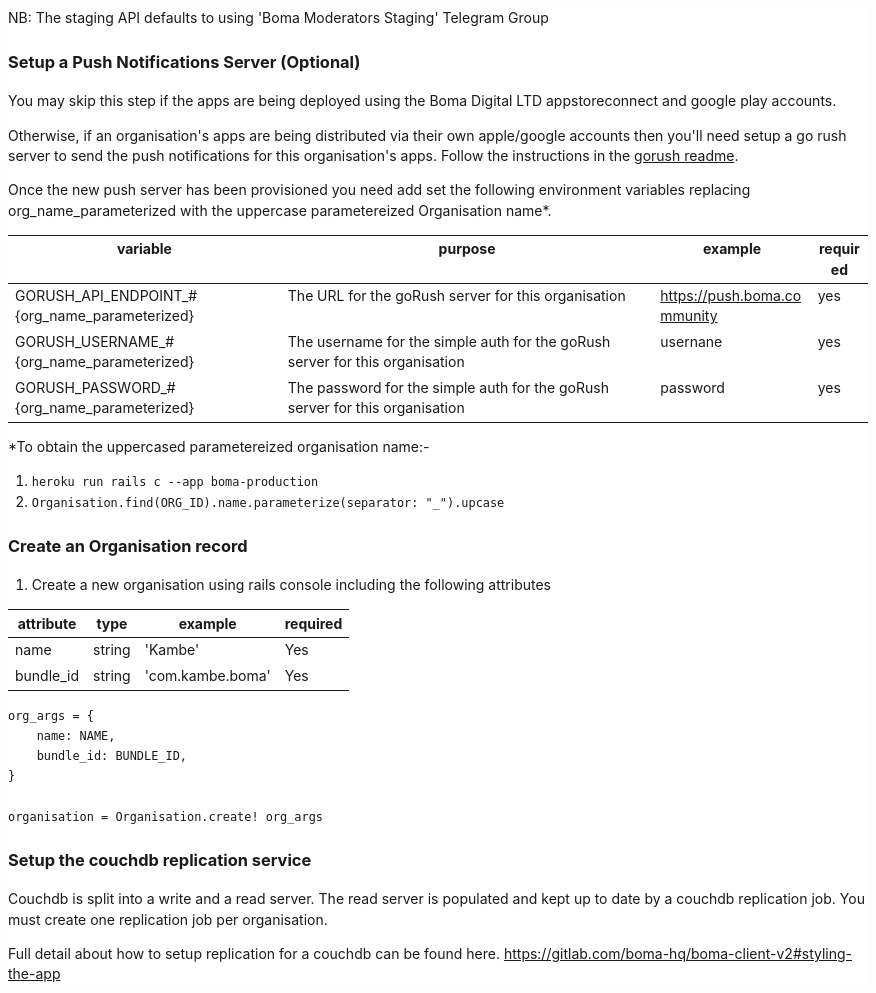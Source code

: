 NB:  The staging API defaults to using 'Boma Moderators Staging' Telegram Group

### Setup a Push Notifications Server (Optional)

You may skip this step if the apps are being deployed using the Boma Digital LTD appstoreconnect and google play accounts.  

Otherwise, if an organisation's apps are being distributed via their own apple/google accounts then you'll need setup a go rush server to send the push notifications for this organisation's apps.  Follow the instructions in the [gorush readme](https://gitlab.com/boma-hq/gorush-with-basic-http-auth).  

Once the new push server has been provisioned you need add set the following environment variables replacing org_name_parameterized with the uppercase parametereized Organisation name*.  

| variable | purpose | example | required |
| ---       | ---  | ---     | ---      |
| GORUSH_API_ENDPOINT_#{org_name_parameterized} | The URL for the goRush server for this organisation | https://push.boma.community | yes |
| GORUSH_USERNAME_#{org_name_parameterized} | The username for the simple auth for the goRush server for this organisation | usernane | yes |
| GORUSH_PASSWORD_#{org_name_parameterized} | The password for the simple auth for the goRush server for this organisation | password | yes |

*To obtain the uppercased parametereized organisation name:-

1.  `heroku run rails c --app boma-production`
2.  `Organisation.find(ORG_ID).name.parameterize(separator: "_").upcase`

### Create an Organisation record

1.  Create a new organisation using rails console including the following attributes

| attribute | type | example | required |
| ---       | ---  | ---     | ---      |
| name | string | 'Kambe' | Yes |
| bundle_id | string | 'com.kambe.boma' | Yes |

```
org_args = {
	name: NAME,
	bundle_id: BUNDLE_ID,
}

organisation = Organisation.create! org_args

```

### Setup the couchdb replication service

Couchdb is split into a write and a read server.  The read server is populated and kept up to date by a couchdb replication job.  You must create one replication job per organisation.  

Full detail about how to setup replication for a couchdb can be found here. https://gitlab.com/boma-hq/boma-client-v2#styling-the-app
